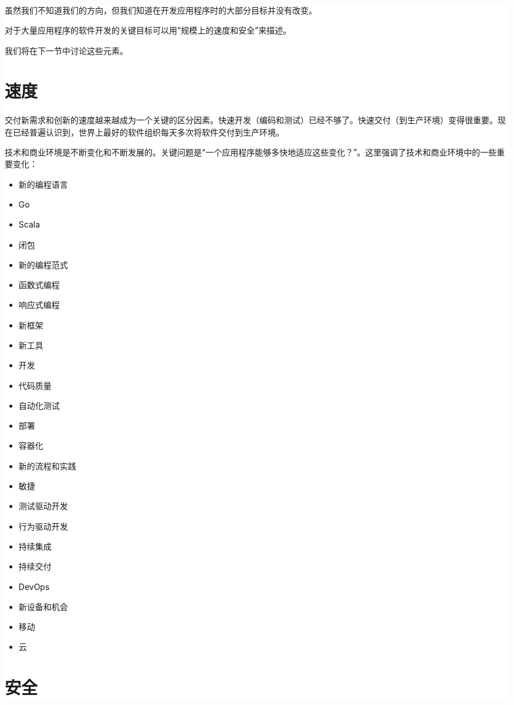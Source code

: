 虽然我们不知道我们的方向，但我们知道在开发应用程序时的大部分目标并没有改变。

对于大量应用程序的软件开发的关键目标可以用“规模上的速度和安全”来描述。

我们将在下一节中讨论这些元素。

# 速度

交付新需求和创新的速度越来越成为一个关键的区分因素。快速开发（编码和测试）已经不够了。快速交付（到生产环境）变得很重要。现在已经普遍认识到，世界上最好的软件组织每天多次将软件交付到生产环境。

技术和商业环境是不断变化和不断发展的。关键问题是“一个应用程序能够多快地适应这些变化？”。这里强调了技术和商业环境中的一些重要变化：

+   新的编程语言

+   Go

+   Scala

+   闭包

+   新的编程范式

+   函数式编程

+   响应式编程

+   新框架

+   新工具

+   开发

+   代码质量

+   自动化测试

+   部署

+   容器化

+   新的流程和实践

+   敏捷

+   测试驱动开发

+   行为驱动开发

+   持续集成

+   持续交付

+   DevOps

+   新设备和机会

+   移动

+   云

# 安全

